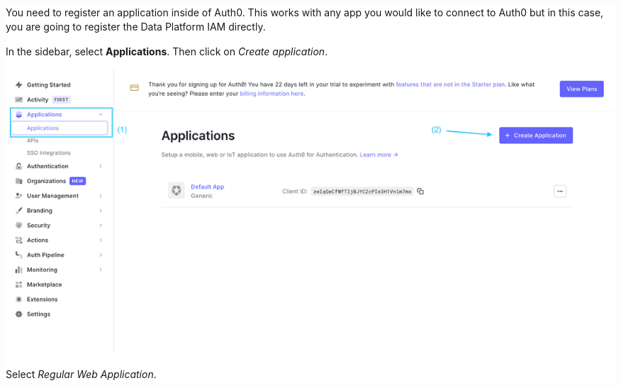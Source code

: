 You need to register an application inside of Auth0. This works with any app you would like to connect to Auth0 but in this case, you are going to register the Data Platform IAM directly.

In the sidebar, select **Applications**. Then click on *Create application*. 

![App registration](picts/auth0-app-registration.png)  


Select *Regular Web Application*.
